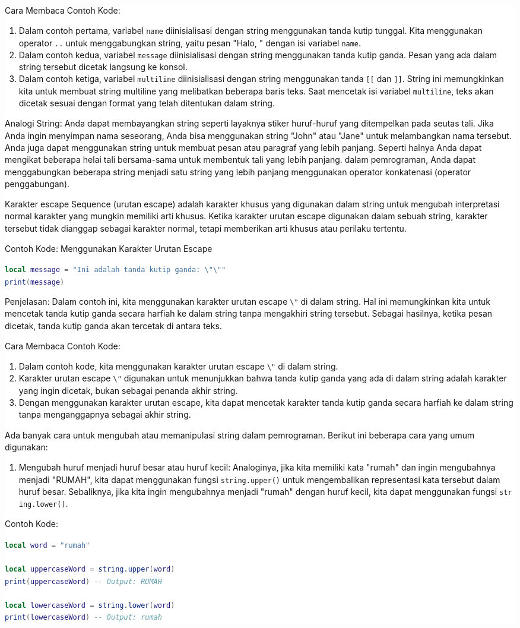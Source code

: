 Cara Membaca Contoh Kode:
1. Dalam contoh pertama, variabel `name` diinisialisasi dengan string menggunakan tanda kutip tunggal. Kita menggunakan operator `..` untuk menggabungkan string, yaitu pesan "Halo, " dengan isi variabel `name`.
2. Dalam contoh kedua, variabel `message` diinisialisasi dengan string menggunakan tanda kutip ganda. Pesan yang ada dalam string tersebut dicetak langsung ke konsol.
3. Dalam contoh ketiga, variabel `multiline` diinisialisasi dengan string menggunakan tanda `[[` dan `]]`. String ini memungkinkan kita untuk membuat string multiline yang melibatkan beberapa baris teks. Saat mencetak isi variabel `multiline`, teks akan dicetak sesuai dengan format yang telah ditentukan dalam string.

Analogi String:
Anda dapat membayangkan string seperti layaknya stiker huruf-huruf yang ditempelkan pada seutas tali. Jika Anda ingin menyimpan nama seseorang, Anda bisa menggunakan string "John" atau "Jane" untuk melambangkan nama tersebut. Anda juga dapat menggunakan string untuk membuat pesan atau paragraf yang lebih panjang. Seperti halnya Anda dapat mengikat beberapa helai tali bersama-sama untuk membentuk tali yang lebih panjang. dalam pemrograman, Anda dapat menggabungkan beberapa string menjadi satu string yang lebih panjang menggunakan operator konkatenasi (operator penggabungan).

Karakter escape Sequence (urutan escape) adalah karakter khusus yang digunakan dalam string untuk mengubah interpretasi normal karakter yang mungkin memiliki arti khusus. Ketika karakter urutan escape digunakan dalam sebuah string, karakter tersebut tidak dianggap sebagai karakter normal, tetapi memberikan arti khusus atau perilaku tertentu.

Contoh Kode: Menggunakan Karakter Urutan Escape
```lua
local message = "Ini adalah tanda kutip ganda: \"\""
print(message)
```
Penjelasan: Dalam contoh ini, kita menggunakan karakter urutan escape `\"` di dalam string. Hal ini memungkinkan kita untuk mencetak tanda kutip ganda secara harfiah ke dalam string tanpa mengakhiri string tersebut. Sebagai hasilnya, ketika pesan dicetak, tanda kutip ganda akan tercetak di antara teks.

Cara Membaca Contoh Kode:
1. Dalam contoh kode, kita menggunakan karakter urutan escape `\"` di dalam string.
2. Karakter urutan escape `\"` digunakan untuk menunjukkan bahwa tanda kutip ganda yang ada di dalam string adalah karakter yang ingin dicetak, bukan sebagai penanda akhir string.
3. Dengan menggunakan karakter urutan escape, kita dapat mencetak karakter tanda kutip ganda secara harfiah ke dalam string tanpa menganggapnya sebagai akhir string.

Ada banyak cara untuk mengubah atau memanipulasi string dalam pemrograman. Berikut ini beberapa cara yang umum digunakan:

1. Mengubah huruf menjadi huruf besar atau huruf kecil: Analoginya, jika kita memiliki kata "rumah" dan ingin mengubahnya menjadi "RUMAH", kita dapat menggunakan fungsi `string.upper()` untuk mengembalikan representasi kata tersebut dalam huruf besar. Sebaliknya, jika kita ingin mengubahnya menjadi "rumah" dengan huruf kecil, kita dapat menggunakan fungsi `string.lower()`.

Contoh Kode:
```lua
local word = "rumah"

local uppercaseWord = string.upper(word)
print(uppercaseWord) -- Output: RUMAH

local lowercaseWord = string.lower(word)
print(lowercaseWord) -- Output: rumah
```
